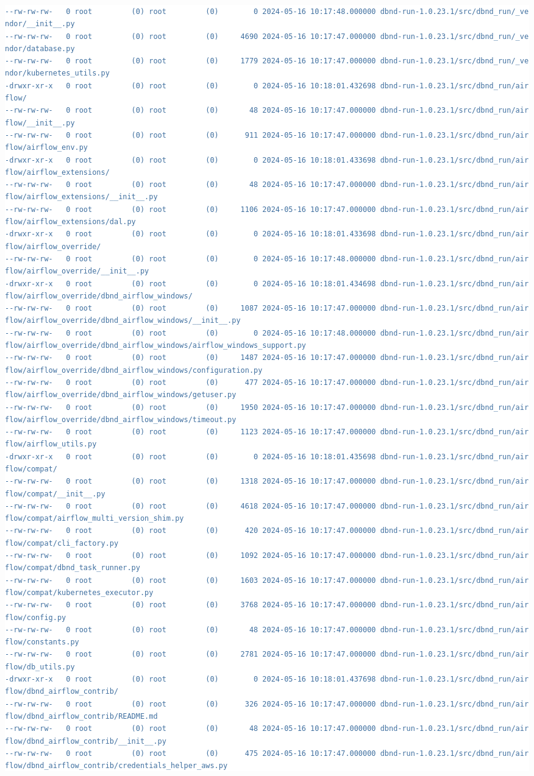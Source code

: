 ```diff
--rw-rw-rw-   0 root         (0) root         (0)        0 2024-05-16 10:17:48.000000 dbnd-run-1.0.23.1/src/dbnd_run/_vendor/__init__.py
--rw-rw-rw-   0 root         (0) root         (0)     4690 2024-05-16 10:17:47.000000 dbnd-run-1.0.23.1/src/dbnd_run/_vendor/database.py
--rw-rw-rw-   0 root         (0) root         (0)     1779 2024-05-16 10:17:47.000000 dbnd-run-1.0.23.1/src/dbnd_run/_vendor/kubernetes_utils.py
-drwxr-xr-x   0 root         (0) root         (0)        0 2024-05-16 10:18:01.432698 dbnd-run-1.0.23.1/src/dbnd_run/airflow/
--rw-rw-rw-   0 root         (0) root         (0)       48 2024-05-16 10:17:47.000000 dbnd-run-1.0.23.1/src/dbnd_run/airflow/__init__.py
--rw-rw-rw-   0 root         (0) root         (0)      911 2024-05-16 10:17:47.000000 dbnd-run-1.0.23.1/src/dbnd_run/airflow/airflow_env.py
-drwxr-xr-x   0 root         (0) root         (0)        0 2024-05-16 10:18:01.433698 dbnd-run-1.0.23.1/src/dbnd_run/airflow/airflow_extensions/
--rw-rw-rw-   0 root         (0) root         (0)       48 2024-05-16 10:17:47.000000 dbnd-run-1.0.23.1/src/dbnd_run/airflow/airflow_extensions/__init__.py
--rw-rw-rw-   0 root         (0) root         (0)     1106 2024-05-16 10:17:47.000000 dbnd-run-1.0.23.1/src/dbnd_run/airflow/airflow_extensions/dal.py
-drwxr-xr-x   0 root         (0) root         (0)        0 2024-05-16 10:18:01.433698 dbnd-run-1.0.23.1/src/dbnd_run/airflow/airflow_override/
--rw-rw-rw-   0 root         (0) root         (0)        0 2024-05-16 10:17:48.000000 dbnd-run-1.0.23.1/src/dbnd_run/airflow/airflow_override/__init__.py
-drwxr-xr-x   0 root         (0) root         (0)        0 2024-05-16 10:18:01.434698 dbnd-run-1.0.23.1/src/dbnd_run/airflow/airflow_override/dbnd_airflow_windows/
--rw-rw-rw-   0 root         (0) root         (0)     1087 2024-05-16 10:17:47.000000 dbnd-run-1.0.23.1/src/dbnd_run/airflow/airflow_override/dbnd_airflow_windows/__init__.py
--rw-rw-rw-   0 root         (0) root         (0)        0 2024-05-16 10:17:48.000000 dbnd-run-1.0.23.1/src/dbnd_run/airflow/airflow_override/dbnd_airflow_windows/airflow_windows_support.py
--rw-rw-rw-   0 root         (0) root         (0)     1487 2024-05-16 10:17:47.000000 dbnd-run-1.0.23.1/src/dbnd_run/airflow/airflow_override/dbnd_airflow_windows/configuration.py
--rw-rw-rw-   0 root         (0) root         (0)      477 2024-05-16 10:17:47.000000 dbnd-run-1.0.23.1/src/dbnd_run/airflow/airflow_override/dbnd_airflow_windows/getuser.py
--rw-rw-rw-   0 root         (0) root         (0)     1950 2024-05-16 10:17:47.000000 dbnd-run-1.0.23.1/src/dbnd_run/airflow/airflow_override/dbnd_airflow_windows/timeout.py
--rw-rw-rw-   0 root         (0) root         (0)     1123 2024-05-16 10:17:47.000000 dbnd-run-1.0.23.1/src/dbnd_run/airflow/airflow_utils.py
-drwxr-xr-x   0 root         (0) root         (0)        0 2024-05-16 10:18:01.435698 dbnd-run-1.0.23.1/src/dbnd_run/airflow/compat/
--rw-rw-rw-   0 root         (0) root         (0)     1318 2024-05-16 10:17:47.000000 dbnd-run-1.0.23.1/src/dbnd_run/airflow/compat/__init__.py
--rw-rw-rw-   0 root         (0) root         (0)     4618 2024-05-16 10:17:47.000000 dbnd-run-1.0.23.1/src/dbnd_run/airflow/compat/airflow_multi_version_shim.py
--rw-rw-rw-   0 root         (0) root         (0)      420 2024-05-16 10:17:47.000000 dbnd-run-1.0.23.1/src/dbnd_run/airflow/compat/cli_factory.py
--rw-rw-rw-   0 root         (0) root         (0)     1092 2024-05-16 10:17:47.000000 dbnd-run-1.0.23.1/src/dbnd_run/airflow/compat/dbnd_task_runner.py
--rw-rw-rw-   0 root         (0) root         (0)     1603 2024-05-16 10:17:47.000000 dbnd-run-1.0.23.1/src/dbnd_run/airflow/compat/kubernetes_executor.py
--rw-rw-rw-   0 root         (0) root         (0)     3768 2024-05-16 10:17:47.000000 dbnd-run-1.0.23.1/src/dbnd_run/airflow/config.py
--rw-rw-rw-   0 root         (0) root         (0)       48 2024-05-16 10:17:47.000000 dbnd-run-1.0.23.1/src/dbnd_run/airflow/constants.py
--rw-rw-rw-   0 root         (0) root         (0)     2781 2024-05-16 10:17:47.000000 dbnd-run-1.0.23.1/src/dbnd_run/airflow/db_utils.py
-drwxr-xr-x   0 root         (0) root         (0)        0 2024-05-16 10:18:01.437698 dbnd-run-1.0.23.1/src/dbnd_run/airflow/dbnd_airflow_contrib/
--rw-rw-rw-   0 root         (0) root         (0)      326 2024-05-16 10:17:47.000000 dbnd-run-1.0.23.1/src/dbnd_run/airflow/dbnd_airflow_contrib/README.md
--rw-rw-rw-   0 root         (0) root         (0)       48 2024-05-16 10:17:47.000000 dbnd-run-1.0.23.1/src/dbnd_run/airflow/dbnd_airflow_contrib/__init__.py
--rw-rw-rw-   0 root         (0) root         (0)      475 2024-05-16 10:17:47.000000 dbnd-run-1.0.23.1/src/dbnd_run/airflow/dbnd_airflow_contrib/credentials_helper_aws.py
```